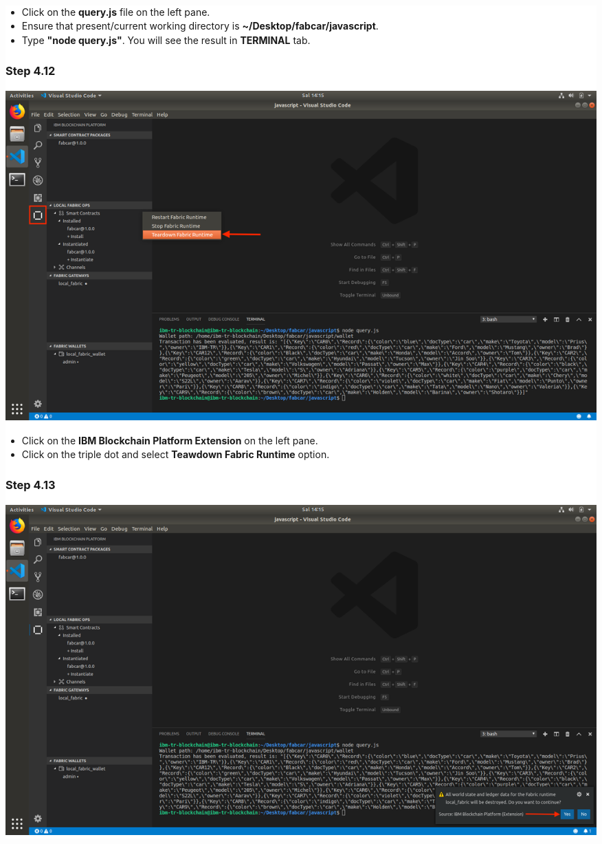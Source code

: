 - Click on the **query.js** file on the left pane.
- Ensure that present/current working directory is **~/Desktop/fabcar/javascript**.
- Type **"node query.js"**. You will see the result in **TERMINAL** tab.

### Step 4.12

![hyperledger-fabric-sdk#12](./screenshots/48.png "Hyperledger Fabric SDK")

- Click on the **IBM Blockchain Platform Extension** on the left pane.
- Click on the triple dot and select **Teawdown Fabric Runtime** option.

### Step 4.13

![hyperledger-fabric-sdk#13](./screenshots/49.png "Hyperledger Fabric SDK")
